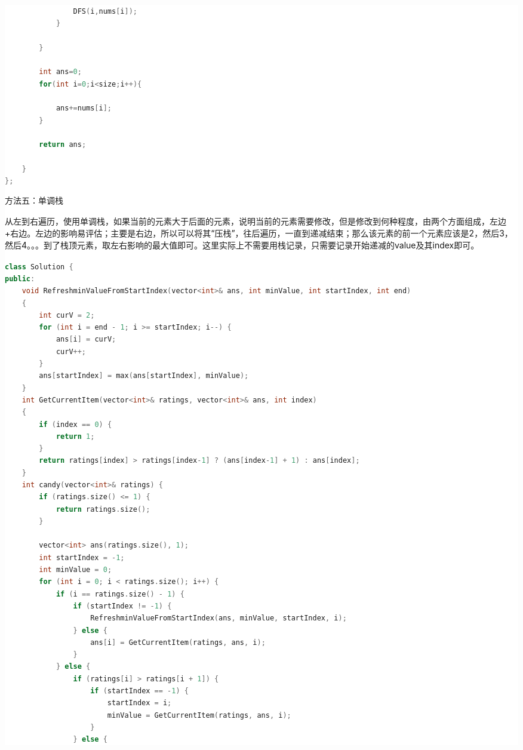 ```c++
                DFS(i,nums[i]);
            }
           
        }
        
        int ans=0;
        for(int i=0;i<size;i++){
            
            ans+=nums[i];
        }
       
        return ans;

    }
};
```



方法五：单调栈

从左到右遍历，使用单调栈，如果当前的元素大于后面的元素，说明当前的元素需要修改，但是修改到何种程度，由两个方面组成，左边+右边。左边的影响易评估；主要是右边，所以可以将其“压栈”，往后遍历，一直到递减结束；那么该元素的前一个元素应该是2，然后3， 然后4。。。到了栈顶元素，取左右影响的最大值即可。这里实际上不需要用栈记录，只需要记录开始递减的value及其index即可。

```c++
class Solution {
public:
	void RefreshminValueFromStartIndex(vector<int>& ans, int minValue, int startIndex, int end)
	{
		int curV = 2;
		for (int i = end - 1; i >= startIndex; i--) {
			ans[i] = curV;
			curV++;
		}
		ans[startIndex] = max(ans[startIndex], minValue);
	}
	int GetCurrentItem(vector<int>& ratings, vector<int>& ans, int index)
	{
		if (index == 0) {
			return 1;
		}
		return ratings[index] > ratings[index-1] ? (ans[index-1] + 1) : ans[index];
	}
    int candy(vector<int>& ratings) {
        if (ratings.size() <= 1) {
			return ratings.size();
		}
		
		vector<int> ans(ratings.size(), 1);
		int startIndex = -1;
		int minValue = 0;
		for (int i = 0; i < ratings.size(); i++) {
			if (i == ratings.size() - 1) {
				if (startIndex != -1) {
					RefreshminValueFromStartIndex(ans, minValue, startIndex, i);
				} else {
					ans[i] = GetCurrentItem(ratings, ans, i);
				}
			} else {
				if (ratings[i] > ratings[i + 1]) {
					if (startIndex == -1) {
						startIndex = i;
						minValue = GetCurrentItem(ratings, ans, i);
					}
				} else {
```